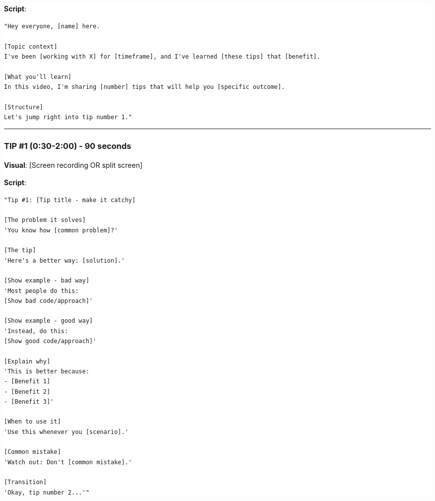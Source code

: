 **Script**:
```
"Hey everyone, [name] here.

[Topic context]
I've been [working with X] for [timeframe], and I've learned [these tips] that [benefit].

[What you'll learn]
In this video, I'm sharing [number] tips that will help you [specific outcome].

[Structure]
Let's jump right into tip number 1."
```

---

### TIP #1 (0:30-2:00) - 90 seconds

**Visual**: [Screen recording OR split screen]

**Script**:
```
"Tip #1: [Tip title - make it catchy]

[The problem it solves]
'You know how [common problem]?'

[The tip]
'Here's a better way: [solution].'

[Show example - bad way]
'Most people do this:
[Show bad code/approach]'

[Show example - good way]
'Instead, do this:
[Show good code/approach]'

[Explain why]
'This is better because:
- [Benefit 1]
- [Benefit 2]
- [Benefit 3]'

[When to use it]
'Use this whenever you [scenario].'

[Common mistake]
'Watch out: Don't [common mistake].'

[Transition]
'Okay, tip number 2...'"
```
